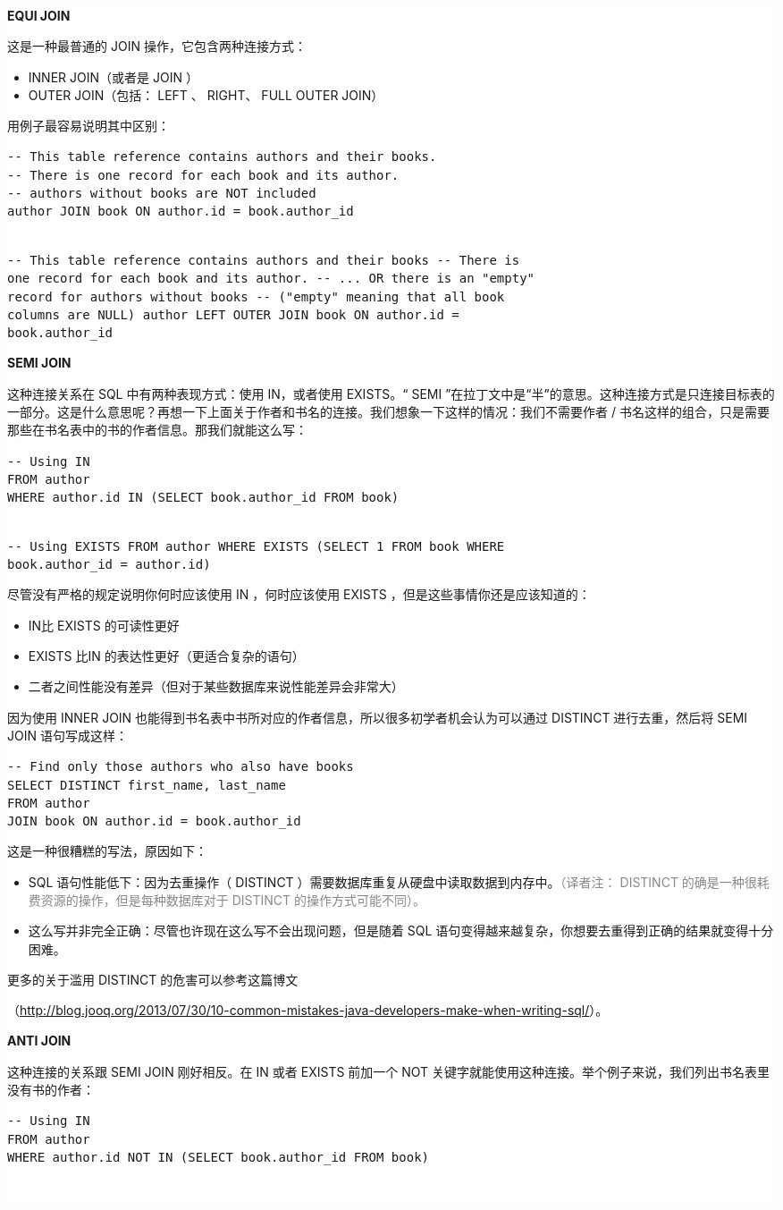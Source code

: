 </ul>
<p><strong> EQUI JOIN</strong></p>
<p>这是一种最普通的 JOIN 操作，它包含两种连接方式：</p>
<ul>
<li>INNER JOIN（或者是 JOIN ）</li>
<li>OUTER JOIN（包括： LEFT 、 RIGHT、 FULL OUTER JOIN）</li>
</ul>
<p>用例子最容易说明其中区别：</p>
<pre class="brush: sql; gutter: true">-- This table reference contains authors and their books.
-- There is one record for each book and its author.
-- authors without books are NOT included
author JOIN book ON author.id = book.author_id

-- This table reference contains authors and their books
-- There is one record for each book and its author.
-- ... OR there is an &quot;empty&quot; record for authors without books
-- (&quot;empty&quot; meaning that all book columns are NULL)
author LEFT OUTER JOIN book ON author.id = book.author_id</pre>
<p><strong>SEMI JOIN</strong></p>
<p>这种连接关系在 SQL 中有两种表现方式：使用 IN，或者使用 EXISTS。“ SEMI ”在拉丁文中是“半”的意思。这种连接方式是只连接目标表的一部分。这是什么意思呢？再想一下上面关于作者和书名的连接。我们想象一下这样的情况：我们不需要作者 / 书名这样的组合，只是需要那些在书名表中的书的作者信息。那我们就能这么写：</p>
<pre class="brush: sql; gutter: true">-- Using IN
FROM author
WHERE author.id IN (SELECT book.author_id FROM book)

-- Using EXISTS
FROM author
WHERE EXISTS (SELECT 1 FROM book WHERE book.author_id = author.id)</pre>
<p>尽管没有严格的规定说明你何时应该使用 IN ，何时应该使用 EXISTS ，但是这些事情你还是应该知道的：</p>
<ul>
<li>IN比 EXISTS 的可读性更好</li>
</ul>
<ul>
<li>EXISTS 比IN 的表达性更好（更适合复杂的语句）</li>
</ul>
<ul>
<li>二者之间性能没有差异（但对于某些数据库来说性能差异会非常大）</li>
</ul>
<p>因为使用 INNER JOIN 也能得到书名表中书所对应的作者信息，所以很多初学者机会认为可以通过 DISTINCT 进行去重，然后将 SEMI JOIN 语句写成这样：</p>
<pre class="brush: sql; gutter: true">-- Find only those authors who also have books
SELECT DISTINCT first_name, last_name
FROM author
JOIN book ON author.id = book.author_id</pre>
<p>这是一种很糟糕的写法，原因如下：</p>
<ul>
<li>SQL 语句性能低下：因为去重操作（ DISTINCT ）需要数据库重复从硬盘中读取数据到内存中。<span style="color: #888888;">（译者注： DISTINCT 的确是一种很耗费资源的操作，但是每种数据库对于 DISTINCT 的操作方式可能不同）。</span></li>
</ul>
<ul>
<li>这么写并非完全正确：尽管也许现在这么写不会出现问题，但是随着 SQL 语句变得越来越复杂，你想要去重得到正确的结果就变得十分困难。</li>
</ul>
<p>更多的关于滥用 DISTINCT 的危害可以参考这篇博文</p>
<p>（<a href="http://blog.jooq.org/2013/07/30/10-common-mistakes-java-developers-make-when-writing-sql/">http://blog.jooq.org/2013/07/30/10-common-mistakes-java-developers-make-when-writing-sql/</a>）。</p>
<p><strong>ANTI JOIN</strong></p>
<p>这种连接的关系跟 SEMI JOIN 刚好相反。在 IN 或者 EXISTS 前加一个 NOT 关键字就能使用这种连接。举个例子来说，我们列出书名表里没有书的作者：</p>
<pre class="brush: sql; gutter: true">-- Using IN
FROM author
WHERE author.id NOT IN (SELECT book.author_id FROM book)
